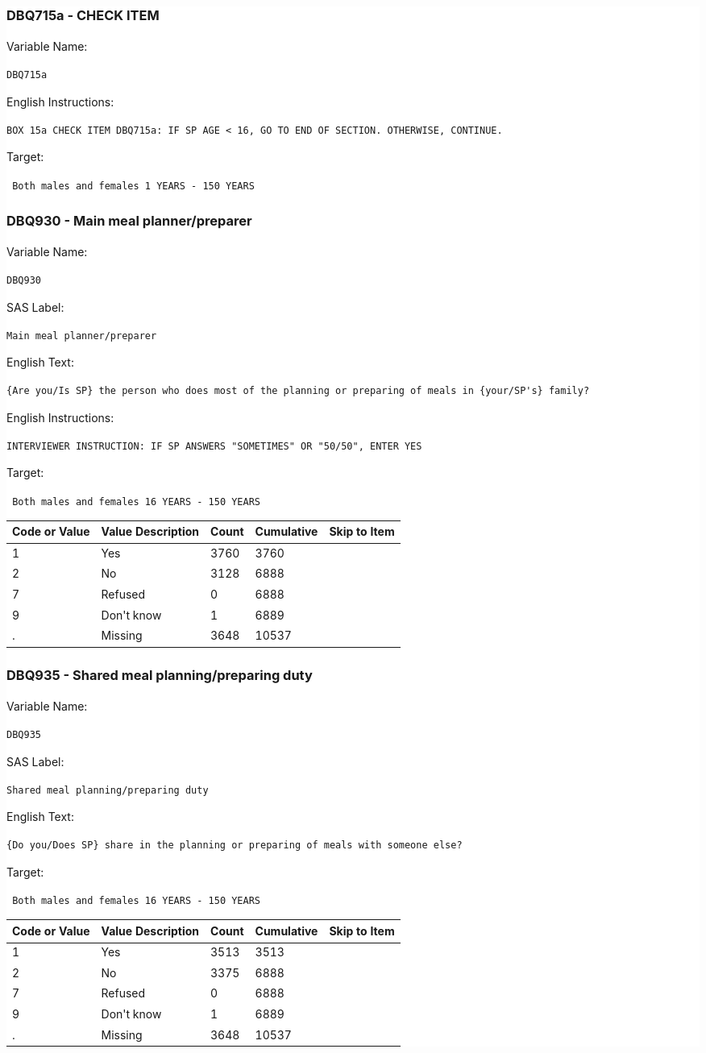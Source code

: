 ### DBQ715a - CHECK ITEM

Variable Name:

    DBQ715a
English Instructions:

    BOX 15a CHECK ITEM DBQ715a: IF SP AGE < 16, GO TO END OF SECTION. OTHERWISE, CONTINUE.
Target:

     Both males and females 1 YEARS - 150 YEARS

### DBQ930 - Main meal planner/preparer

Variable Name:

    DBQ930
SAS Label:

    Main meal planner/preparer
English Text:

    {Are you/Is SP} the person who does most of the planning or preparing of meals in {your/SP's} family?
English Instructions:

    INTERVIEWER INSTRUCTION: IF SP ANSWERS "SOMETIMES" OR "50/50", ENTER YES
Target:

     Both males and females 16 YEARS - 150 YEARS
Code or Value | Value Description | Count | Cumulative | Skip to Item  
---|---|---|---|---  
1 | Yes | 3760 | 3760 |   
2 | No | 3128 | 6888 |   
7 | Refused | 0 | 6888 |   
9 | Don't know | 1 | 6889 |   
. | Missing | 3648 | 10537 |   
  
### DBQ935 - Shared meal planning/preparing duty

Variable Name:

    DBQ935
SAS Label:

    Shared meal planning/preparing duty
English Text:

    {Do you/Does SP} share in the planning or preparing of meals with someone else?
Target:

     Both males and females 16 YEARS - 150 YEARS
Code or Value | Value Description | Count | Cumulative | Skip to Item  
---|---|---|---|---  
1 | Yes | 3513 | 3513 |   
2 | No | 3375 | 6888 |   
7 | Refused | 0 | 6888 |   
9 | Don't know | 1 | 6889 |   
. | Missing | 3648 | 10537 |   
  